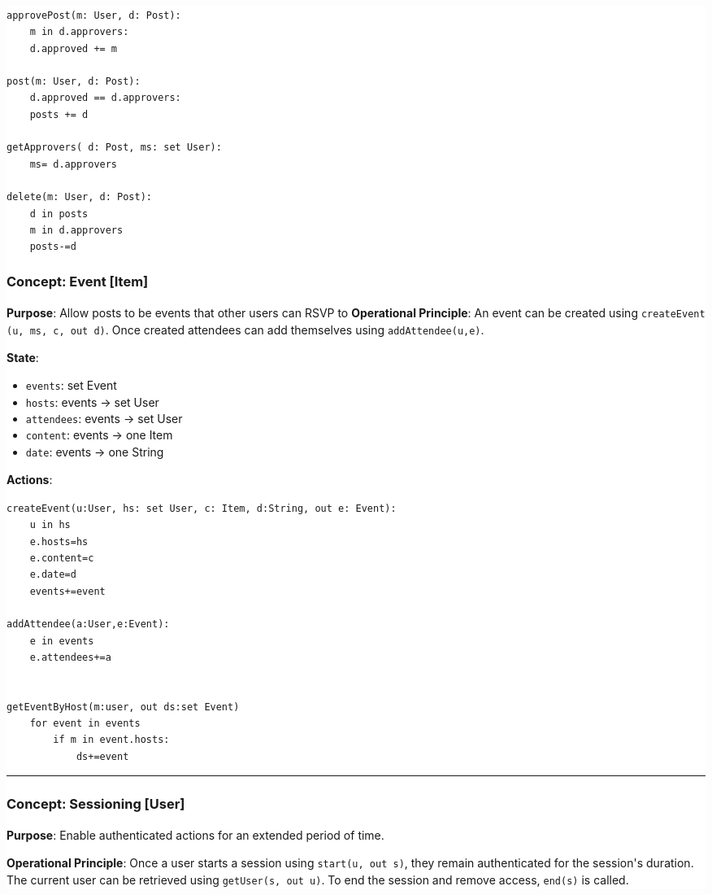     approvePost(m: User, d: Post):
        m in d.approvers:
        d.approved += m

    post(m: User, d: Post):
        d.approved == d.approvers:
        posts += d

    getApprovers( d: Post, ms: set User):
        ms= d.approvers 

    delete(m: User, d: Post):
        d in posts
        m in d.approvers
        posts-=d

    
### Concept: Event [Item]
**Purpose**: Allow posts to be events that other users can RSVP to 
**Operational Principle**: An event can be created using `createEvent(u, ms, c, out d)`. Once created attendees can add themselves using `addAttendee(u,e)`.

**State**:
- `events`: set Event
- `hosts`: events -> set User
- `attendees`: events -> set User
- `content`: events -> one Item
- `date`: events -> one String

**Actions**:

    createEvent(u:User, hs: set User, c: Item, d:String, out e: Event):
        u in hs
        e.hosts=hs
        e.content=c
        e.date=d
        events+=event
        
    addAttendee(a:User,e:Event):
        e in events
        e.attendees+=a


    getEventByHost(m:user, out ds:set Event)
        for event in events
            if m in event.hosts:
                ds+=event

    
---

### Concept: Sessioning [User]

**Purpose**: Enable authenticated actions for an extended period of time.

**Operational Principle**: Once a user starts a session using `start(u, out s)`, they remain authenticated for the session's duration. The current user can be retrieved using `getUser(s, out u)`. To end the session and remove access, `end(s)` is called.

